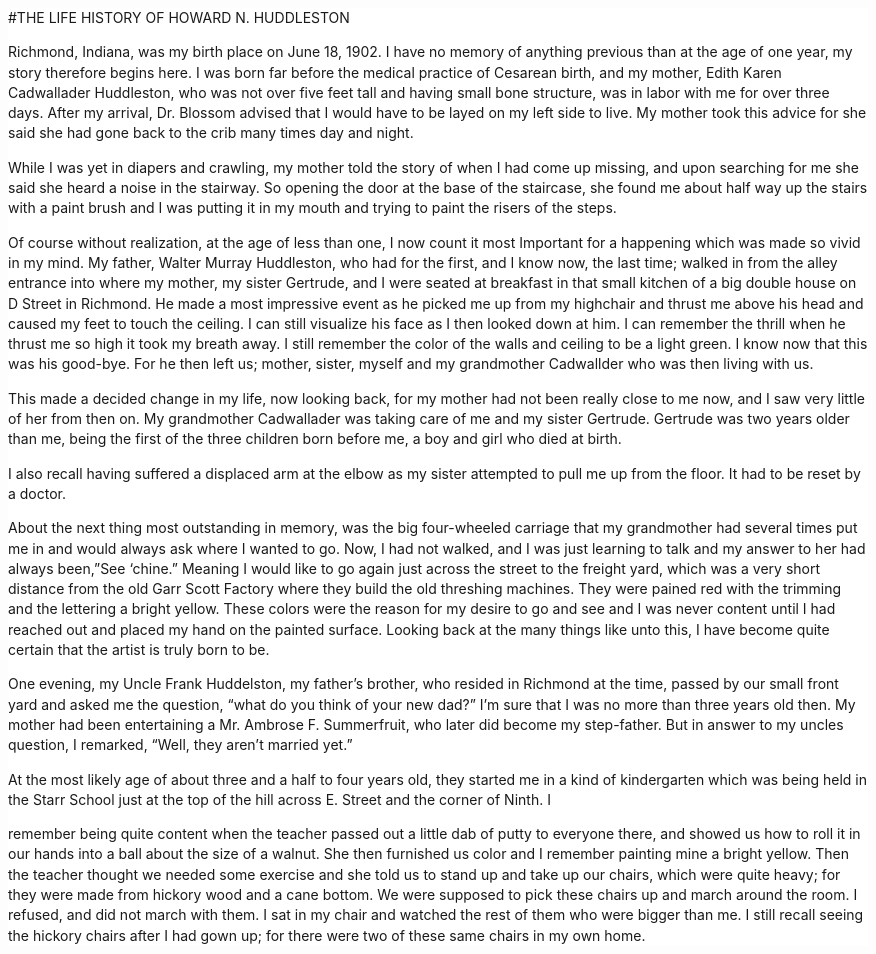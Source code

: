 #THE LIFE HISTORY OF HOWARD N. HUDDLESTON


Richmond, Indiana, was my birth place on June 18, 1902. I have no memory of anything previous than at the age of one year, my story therefore begins here. I was born far before the medical practice of Cesarean birth, and my mother, Edith Karen Cadwallader Huddleston, who was not over five feet tall and having small bone structure, was in labor with me for over three days. After my arrival, Dr. Blossom advised that I would have to be layed on my left side to live. My mother took this advice for she said she had gone back to the crib many times day and night.

While I was yet in diapers and crawling, my mother told the story of when I had come up missing, and upon searching for me she said she heard a noise in the stairway. So opening the door at the base of the staircase, she found me about half way up the stairs with a paint brush and I was putting it in my mouth and trying to paint the risers of the steps.

Of course without realization, at the age of less than one, I now count it most Important for a happening which was made so vivid in my mind. My father, Walter Murray Huddleston, who had for the first, and I know now, the last time; walked in from the alley entrance into where my mother, my sister Gertrude, and I were seated at breakfast in that small kitchen of a big double house on D Street in Richmond. He made a most impressive event as he picked me up from my highchair and thrust me above his head and caused my feet to touch the ceiling. I can still visualize his face as I then looked down at him. I can remember the thrill when he thrust me so high it took my breath away. I still remember the color of the walls and ceiling to be a light green. I know now that this was his good-bye. For he then left us; mother, sister, myself and my grandmother Cadwallder who was then living with us.

This made a decided change in my life, now looking back, for my mother had not been really close to me now, and I saw very little of her from then on. My grandmother Cadwallader was taking care of me and my sister Gertrude. Gertrude was two years older than me, being the first of the three children born before me, a boy and girl who died at birth.

I also recall having suffered a displaced arm at the elbow as my sister attempted to pull me up from the floor. It had to be reset by a doctor.

About the next thing most outstanding in memory, was the big four-wheeled carriage that my grandmother had several times put me in and would always ask where I wanted to go. Now, I had not walked, and I was just learning to talk and my answer to her had always been,”See ‘chine.” Meaning I would like to go again just across the street to the freight yard, which was a very short distance from the old Garr Scott Factory where they build the old threshing machines. They were pained red with the trimming and the lettering a bright yellow. These colors were the reason for my desire to go and see and I was never content until I had reached out and placed my hand on the painted surface. Looking back at the many things like unto this, I have become quite certain that the artist is truly born to be.

One evening, my Uncle Frank Huddelston, my father’s brother, who resided in Richmond at the time, passed by our small front yard and asked me the question, “what do you think of your new dad?” I’m sure that I was no more than three years old then.	My mother had been entertaining a Mr. Ambrose F. Summerfruit, who later did become my step-father. But in answer to my uncles question, I remarked, “Well, they aren’t married yet.”

At the most likely age of about three and a half to four years old, they started me in a kind of kindergarten which was being held in the Starr School just at the top of the hill across E. Street and the corner of Ninth.	I
 
remember being quite content when the teacher passed out a little dab of putty to everyone there, and showed us how to roll it in our hands into a ball about the size of a walnut. She then furnished us color and I remember painting mine a bright yellow. Then the teacher thought we needed some exercise and she told us to stand up and take up our chairs, which were quite heavy; for they were made from hickory wood and a cane bottom. We were supposed to pick these chairs up and march around the room. I refused, and did not march with them. I sat in my chair and watched the rest of them who were bigger than me. I still recall seeing the hickory chairs after I had gown up; for there were two of these same chairs in my own home.
